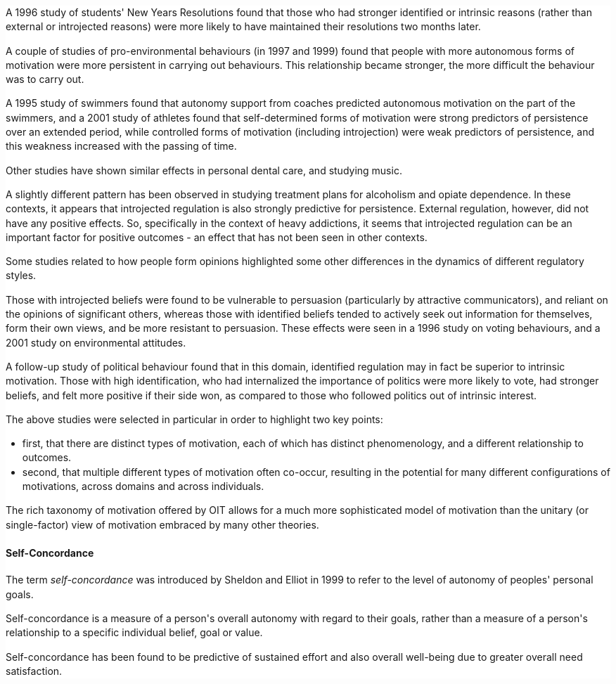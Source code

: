 A 1996 study of students' New Years Resolutions found that those who had stronger identified or intrinsic reasons (rather than external or introjected reasons) were more likely to have maintained their resolutions two months later.

A couple of studies of pro-environmental behaviours  (in 1997 and 1999) found that people with more autonomous forms of motivation were more persistent in carrying out behaviours.  This relationship became stronger, the more difficult the behaviour was to carry out.

A 1995 study of swimmers found that autonomy support from coaches predicted autonomous motivation on the part of the swimmers, and a 2001 study of athletes found that self-determined forms of motivation were strong predictors of persistence over an extended period, while controlled forms of motivation (including introjection) were weak predictors of persistence, and this weakness increased with the passing of time.

Other studies have shown similar effects in personal dental care, and studying music.

A slightly different pattern has been observed in studying treatment plans for alcoholism and opiate dependence.  In these contexts, it appears that introjected regulation is also strongly predictive for persistence.  External regulation, however, did not have any positive effects.  So, specifically in the context of heavy addictions, it seems that introjected regulation can be an important factor for positive outcomes - an effect that has not been seen in other contexts.

Some studies related to how people form opinions highlighted some other differences in the dynamics of different regulatory styles.

Those with introjected beliefs were found to be vulnerable to persuasion (particularly by attractive communicators), and reliant on the opinions of significant others, whereas those with identified beliefs tended to actively seek out information for themselves, form their own views, and be more resistant to persuasion.  These effects were seen in a 1996 study on voting behaviours, and a 2001 study on environmental attitudes.

A follow-up study of political behaviour found that in this domain, identified regulation may in fact be superior to intrinsic motivation.  Those with high identification, who had internalized the importance of politics were more likely to vote, had stronger beliefs, and felt more positive if their side won, as compared to those who followed politics out of intrinsic interest.

The above studies were selected in particular in order to highlight two key points:

- first, that there are distinct types of motivation, each of which has distinct phenomenology, and a different relationship to outcomes.
- second, that multiple different types of motivation often co-occur, resulting in the potential for many different configurations of motivations, across domains and across individuals.

The rich taxonomy of motivation offered by OIT allows for a much more sophisticated model of motivation than the unitary (or single-factor) view of motivation embraced by many other theories.

#### Self-Concordance

The term *self-concordance* was introduced by Sheldon and Elliot in 1999 to refer to the level of autonomy of peoples' personal goals.

Self-concordance is a measure of a person's overall autonomy with regard to their goals, rather than a measure of a person's relationship to a specific individual belief, goal or value.

Self-concordance has been found to be predictive of sustained effort and also overall well-being due to greater overall need satisfaction.
